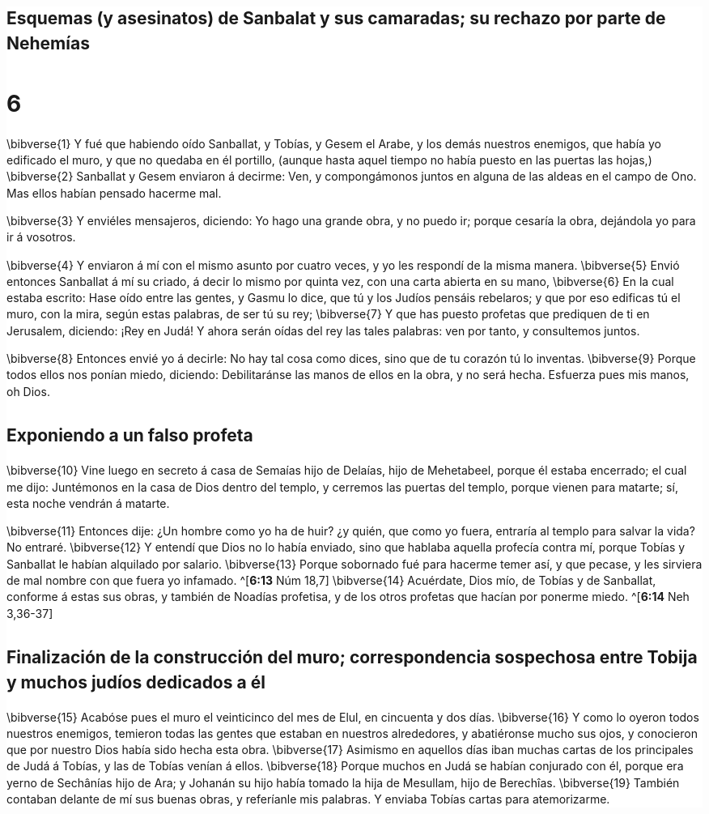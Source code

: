 
## Esquemas (y asesinatos) de Sanbalat y sus camaradas; su rechazo por parte de Nehemías
# 6 
\bibverse{1} Y fué que habiendo oído Sanballat, y Tobías, y Gesem el Arabe, y los demás nuestros enemigos, que había yo edificado el muro, y que no quedaba en él portillo, (aunque hasta aquel tiempo no había puesto en las puertas las hojas,) \bibverse{2} Sanballat y Gesem enviaron á decirme: Ven, y compongámonos juntos en alguna de las aldeas en el campo de Ono. Mas ellos habían pensado hacerme mal. 

\bibverse{3} Y enviéles mensajeros, diciendo: Yo hago una grande obra, y no puedo ir; porque cesaría la obra, dejándola yo para ir á vosotros. 

\bibverse{4} Y enviaron á mí con el mismo asunto por cuatro veces, y yo les respondí de la misma manera. \bibverse{5} Envió entonces Sanballat á mí su criado, á decir lo mismo por quinta vez, con una carta abierta en su mano, \bibverse{6} En la cual estaba escrito: Hase oído entre las gentes, y Gasmu lo dice, que tú y los Judíos pensáis rebelaros; y que por eso edificas tú el muro, con la mira, según estas palabras, de ser tú su rey; \bibverse{7} Y que has puesto profetas que prediquen de ti en Jerusalem, diciendo: ¡Rey en Judá! Y ahora serán oídas del rey las tales palabras: ven por tanto, y consultemos juntos. 

\bibverse{8} Entonces envié yo á decirle: No hay tal cosa como dices, sino que de tu corazón tú lo inventas. \bibverse{9} Porque todos ellos nos ponían miedo, diciendo: Debilitaránse las manos de ellos en la obra, y no será hecha. Esfuerza pues mis manos, oh Dios. 

## Exponiendo a un falso profeta
\bibverse{10} Vine luego en secreto á casa de Semaías hijo de Delaías, hijo de Mehetabeel, porque él estaba encerrado; el cual me dijo: Juntémonos en la casa de Dios dentro del templo, y cerremos las puertas del templo, porque vienen para matarte; sí, esta noche vendrán á matarte. 

\bibverse{11} Entonces dije: ¿Un hombre como yo ha de huir? ¿y quién, que como yo fuera, entraría al templo para salvar la vida? No entraré. \bibverse{12} Y entendí que Dios no lo había enviado, sino que hablaba aquella profecía contra mí, porque Tobías y Sanballat le habían alquilado por salario. \bibverse{13} Porque sobornado fué para hacerme temer así, y que pecase, y les sirviera de mal nombre con que fuera yo infamado. ^[**6:13** Núm 18,7] \bibverse{14} Acuérdate, Dios mío, de Tobías y de Sanballat, conforme á estas sus obras, y también de Noadías profetisa, y de los otros profetas que hacían por ponerme miedo. ^[**6:14** Neh 3,36-37] 
 

## Finalización de la construcción del muro; correspondencia sospechosa entre Tobija y muchos judíos dedicados a él
\bibverse{15} Acabóse pues el muro el veinticinco del mes de Elul, en cincuenta y dos días. \bibverse{16} Y como lo oyeron todos nuestros enemigos, temieron todas las gentes que estaban en nuestros alrededores, y abatiéronse mucho sus ojos, y conocieron que por nuestro Dios había sido hecha esta obra. \bibverse{17} Asimismo en aquellos días iban muchas cartas de los principales de Judá á Tobías, y las de Tobías venían á ellos. \bibverse{18} Porque muchos en Judá se habían conjurado con él, porque era yerno de Sechânías hijo de Ara; y Johanán su hijo había tomado la hija de Mesullam, hijo de Berechîas. \bibverse{19} También contaban delante de mí sus buenas obras, y referíanle mis palabras. Y enviaba Tobías cartas para atemorizarme. 
